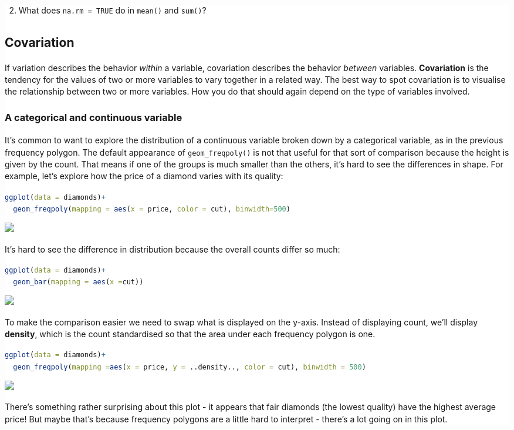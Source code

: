 2.  What does `na.rm = TRUE` do in `mean()` and `sum()`?

## Covariation

If variation describes the behavior *within* a variable, covariation
describes the behavior *between* variables. **Covariation** is the
tendency for the values of two or more variables to vary together in a
related way. The best way to spot covariation is to visualise the
relationship between two or more variables. How you do that should again
depend on the type of variables involved.

### A categorical and continuous variable

It’s common to want to explore the distribution of a continuous variable
broken down by a categorical variable, as in the previous frequency
polygon. The default appearance of `geom_freqpoly()` is not that useful
for that sort of comparison because the height is given by the count.
That means if one of the groups is much smaller than the others, it’s
hard to see the differences in shape. For example, let’s explore how the
price of a diamond varies with its quality:

``` r
ggplot(data = diamonds)+
  geom_freqpoly(mapping = aes(x = price, color = cut), binwidth=500)
```

![](Data-Exploration_files/figure-gfm/unnamed-chunk-23-1.png)

It’s hard to see the difference in distribution because the overall
counts differ so much:

``` r
ggplot(data = diamonds)+
  geom_bar(mapping = aes(x =cut))
```

![](Data-Exploration_files/figure-gfm/unnamed-chunk-24-1.png)

To make the comparison easier we need to swap what is displayed on the
y-axis. Instead of displaying count, we’ll display **density**, which is
the count standardised so that the area under each frequency polygon is
one.

``` r
ggplot(data = diamonds)+
  geom_freqpoly(mapping =aes(x = price, y = ..density.., color = cut), binwidth = 500)
```

![](Data-Exploration_files/figure-gfm/unnamed-chunk-25-1.png)

There’s something rather surprising about this plot - it appears that
fair diamonds (the lowest quality) have the highest average price\! But
maybe that’s because frequency polygons are a little hard to interpret -
there’s a lot going on in this plot.
